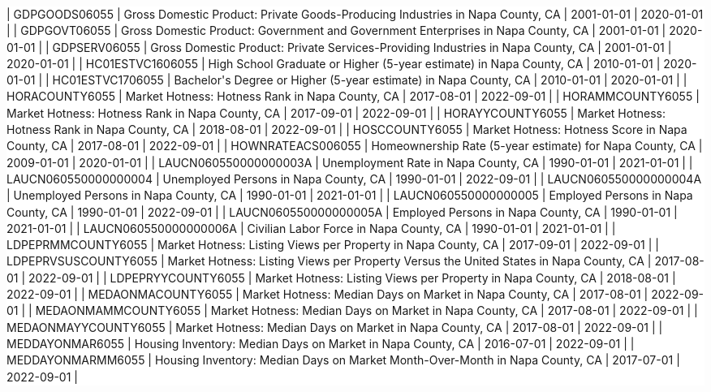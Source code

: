 | GDPGOODS06055             | Gross Domestic Product: Private Goods-Producing Industries in Napa County, CA                                                                                            | 2001-01-01          | 2020-01-01        |
| GDPGOVT06055              | Gross Domestic Product: Government and Government Enterprises in Napa County, CA                                                                                         | 2001-01-01          | 2020-01-01        |
| GDPSERV06055              | Gross Domestic Product: Private Services-Providing Industries in Napa County, CA                                                                                         | 2001-01-01          | 2020-01-01        |
| HC01ESTVC1606055          | High School Graduate or Higher (5-year estimate) in Napa County, CA                                                                                                      | 2010-01-01          | 2020-01-01        |
| HC01ESTVC1706055          | Bachelor's Degree or Higher (5-year estimate) in Napa County, CA                                                                                                         | 2010-01-01          | 2020-01-01        |
| HORACOUNTY6055            | Market Hotness: Hotness Rank in Napa County, CA                                                                                                                          | 2017-08-01          | 2022-09-01        |
| HORAMMCOUNTY6055          | Market Hotness: Hotness Rank in Napa County, CA                                                                                                                          | 2017-09-01          | 2022-09-01        |
| HORAYYCOUNTY6055          | Market Hotness: Hotness Rank in Napa County, CA                                                                                                                          | 2018-08-01          | 2022-09-01        |
| HOSCCOUNTY6055            | Market Hotness: Hotness Score in Napa County, CA                                                                                                                         | 2017-08-01          | 2022-09-01        |
| HOWNRATEACS006055         | Homeownership Rate (5-year estimate) for Napa County, CA                                                                                                                 | 2009-01-01          | 2020-01-01        |
| LAUCN060550000000003A     | Unemployment Rate in Napa County, CA                                                                                                                                     | 1990-01-01          | 2021-01-01        |
| LAUCN060550000000004      | Unemployed Persons in Napa County, CA                                                                                                                                    | 1990-01-01          | 2022-09-01        |
| LAUCN060550000000004A     | Unemployed Persons in Napa County, CA                                                                                                                                    | 1990-01-01          | 2021-01-01        |
| LAUCN060550000000005      | Employed Persons in Napa County, CA                                                                                                                                      | 1990-01-01          | 2022-09-01        |
| LAUCN060550000000005A     | Employed Persons in Napa County, CA                                                                                                                                      | 1990-01-01          | 2021-01-01        |
| LAUCN060550000000006A     | Civilian Labor Force in Napa County, CA                                                                                                                                  | 1990-01-01          | 2021-01-01        |
| LDPEPRMMCOUNTY6055        | Market Hotness: Listing Views per Property in Napa County, CA                                                                                                            | 2017-09-01          | 2022-09-01        |
| LDPEPRVSUSCOUNTY6055      | Market Hotness: Listing Views per Property Versus the United States in Napa County, CA                                                                                   | 2017-08-01          | 2022-09-01        |
| LDPEPRYYCOUNTY6055        | Market Hotness: Listing Views per Property in Napa County, CA                                                                                                            | 2018-08-01          | 2022-09-01        |
| MEDAONMACOUNTY6055        | Market Hotness: Median Days on Market in Napa County, CA                                                                                                                 | 2017-08-01          | 2022-09-01        |
| MEDAONMAMMCOUNTY6055      | Market Hotness: Median Days on Market in Napa County, CA                                                                                                                 | 2017-08-01          | 2022-09-01        |
| MEDAONMAYYCOUNTY6055      | Market Hotness: Median Days on Market in Napa County, CA                                                                                                                 | 2017-08-01          | 2022-09-01        |
| MEDDAYONMAR6055           | Housing Inventory: Median Days on Market in Napa County, CA                                                                                                              | 2016-07-01          | 2022-09-01        |
| MEDDAYONMARMM6055         | Housing Inventory: Median Days on Market Month-Over-Month in Napa County, CA                                                                                             | 2017-07-01          | 2022-09-01        |